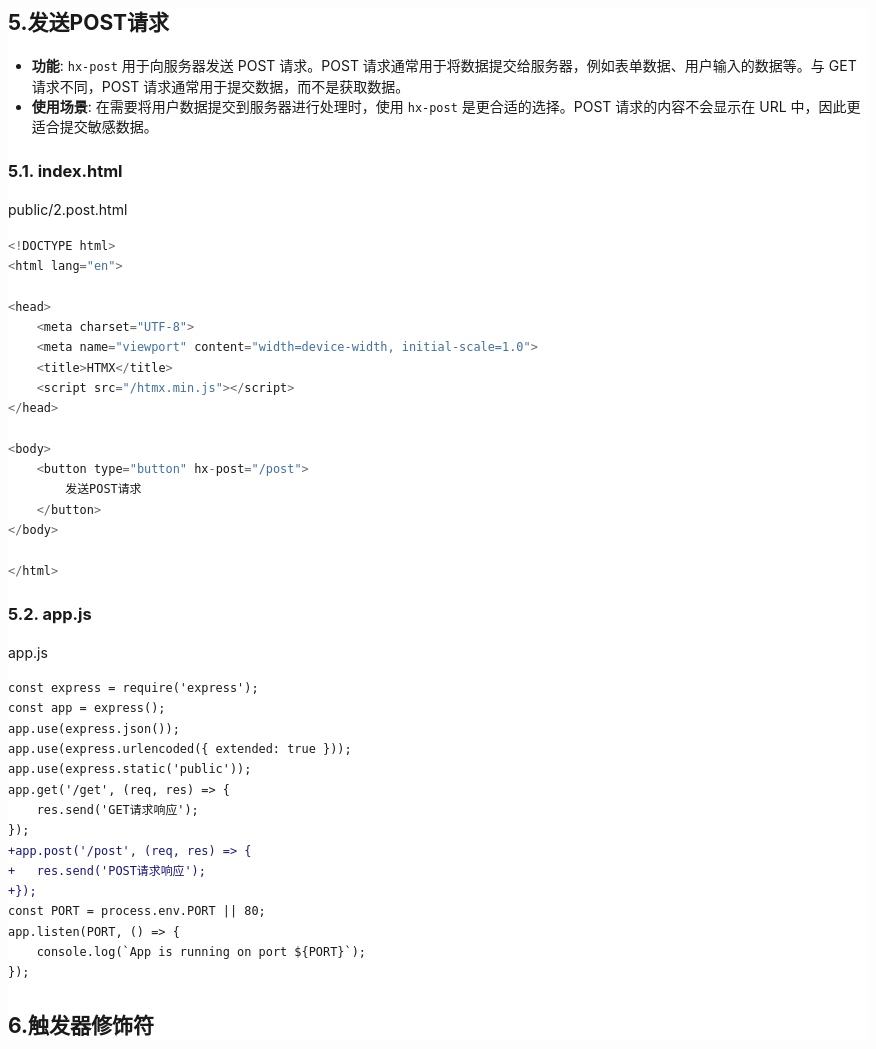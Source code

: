 ## 5.发送POST请求

- **功能**: `hx-post` 用于向服务器发送 POST 请求。POST 请求通常用于将数据提交给服务器，例如表单数据、用户输入的数据等。与 GET 请求不同，POST 请求通常用于提交数据，而不是获取数据。
- **使用场景**: 在需要将用户数据提交到服务器进行处理时，使用 `hx-post` 是更合适的选择。POST 请求的内容不会显示在 URL 中，因此更适合提交敏感数据。

### 5.1. index.html

public/2.post.html

```js
<!DOCTYPE html>
<html lang="en">

<head>
    <meta charset="UTF-8">
    <meta name="viewport" content="width=device-width, initial-scale=1.0">
    <title>HTMX</title>
    <script src="/htmx.min.js"></script>
</head>

<body>
    <button type="button" hx-post="/post">
        发送POST请求
    </button>
</body>

</html>
```

### 5.2. app.js

app.js

```diff
const express = require('express');
const app = express();
app.use(express.json());
app.use(express.urlencoded({ extended: true }));
app.use(express.static('public'));
app.get('/get', (req, res) => {
    res.send('GET请求响应');
});
+app.post('/post', (req, res) => {
+   res.send('POST请求响应');
+});
const PORT = process.env.PORT || 80;
app.listen(PORT, () => {
    console.log(`App is running on port ${PORT}`);
});
```

## 6.触发器修饰符
